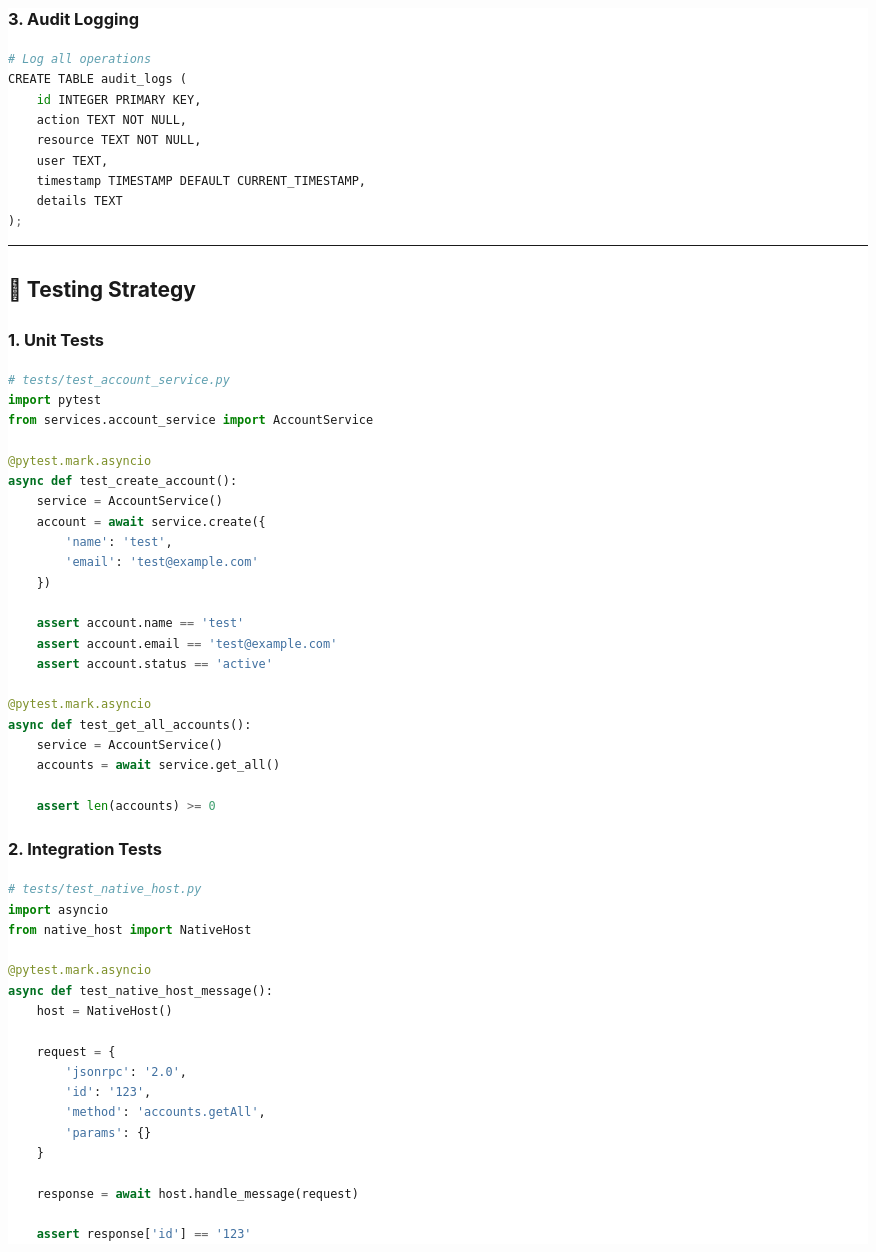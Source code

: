 ### 3. Audit Logging
```python
# Log all operations
CREATE TABLE audit_logs (
    id INTEGER PRIMARY KEY,
    action TEXT NOT NULL,
    resource TEXT NOT NULL,
    user TEXT,
    timestamp TIMESTAMP DEFAULT CURRENT_TIMESTAMP,
    details TEXT
);
```

---

## 🧪 Testing Strategy

### 1. Unit Tests
```python
# tests/test_account_service.py
import pytest
from services.account_service import AccountService

@pytest.mark.asyncio
async def test_create_account():
    service = AccountService()
    account = await service.create({
        'name': 'test',
        'email': 'test@example.com'
    })
    
    assert account.name == 'test'
    assert account.email == 'test@example.com'
    assert account.status == 'active'

@pytest.mark.asyncio
async def test_get_all_accounts():
    service = AccountService()
    accounts = await service.get_all()
    
    assert len(accounts) >= 0
```

### 2. Integration Tests
```python
# tests/test_native_host.py
import asyncio
from native_host import NativeHost

@pytest.mark.asyncio
async def test_native_host_message():
    host = NativeHost()
    
    request = {
        'jsonrpc': '2.0',
        'id': '123',
        'method': 'accounts.getAll',
        'params': {}
    }
    
    response = await host.handle_message(request)
    
    assert response['id'] == '123'
```